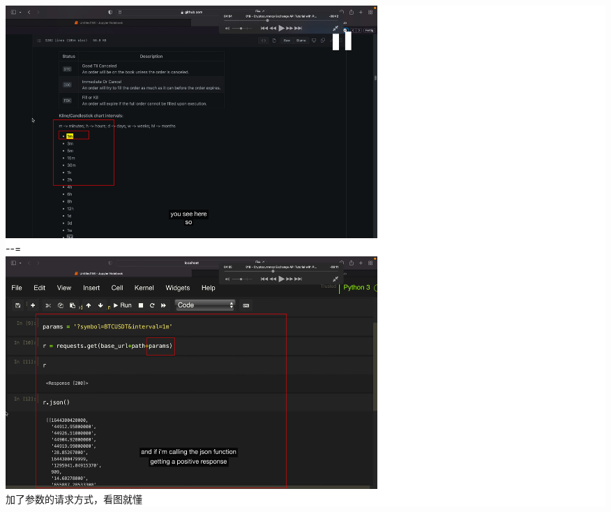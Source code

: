 <img src='./img/2023-02-01-01-11-48.png' height=333px></img>  
--=  
<img src='./img/2023-02-01-01-12-55.png' height=333px></img>  
加了参数的请求方式，看图就懂
